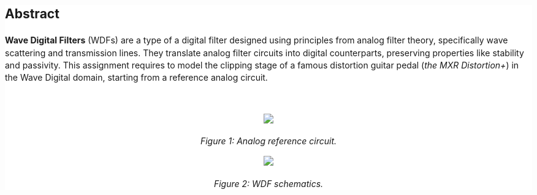 ## Abstract

**Wave Digital Filters** (WDFs) are a type of a digital filter designed using principles from analog filter theory, specifically wave scattering and transmission lines. They translate analog filter circuits into digital counterparts, preserving properties like stability and passivity. This assignment requires to model the clipping stage of a famous distortion guitar pedal (*the MXR Distortion+*) in the Wave Digital domain, starting from a reference analog circuit.

<br>

<p align="center" width="100%">
    <img width="85%" src="https://github.com/user-attachments/assets/a073bed0-e3f9-4a2f-82e9-bd4154d8678c">
</p>
<p align="center"><i>Figure 1: Analog reference circuit.</i></p>

<p align="center" width="100%">
    <img width="85%" src="https://github.com/user-attachments/assets/ed918b04-4b0e-480f-ad87-62237d802d93">
</p>

<p align="center"><i>Figure 2: WDF schematics.</i></p>

